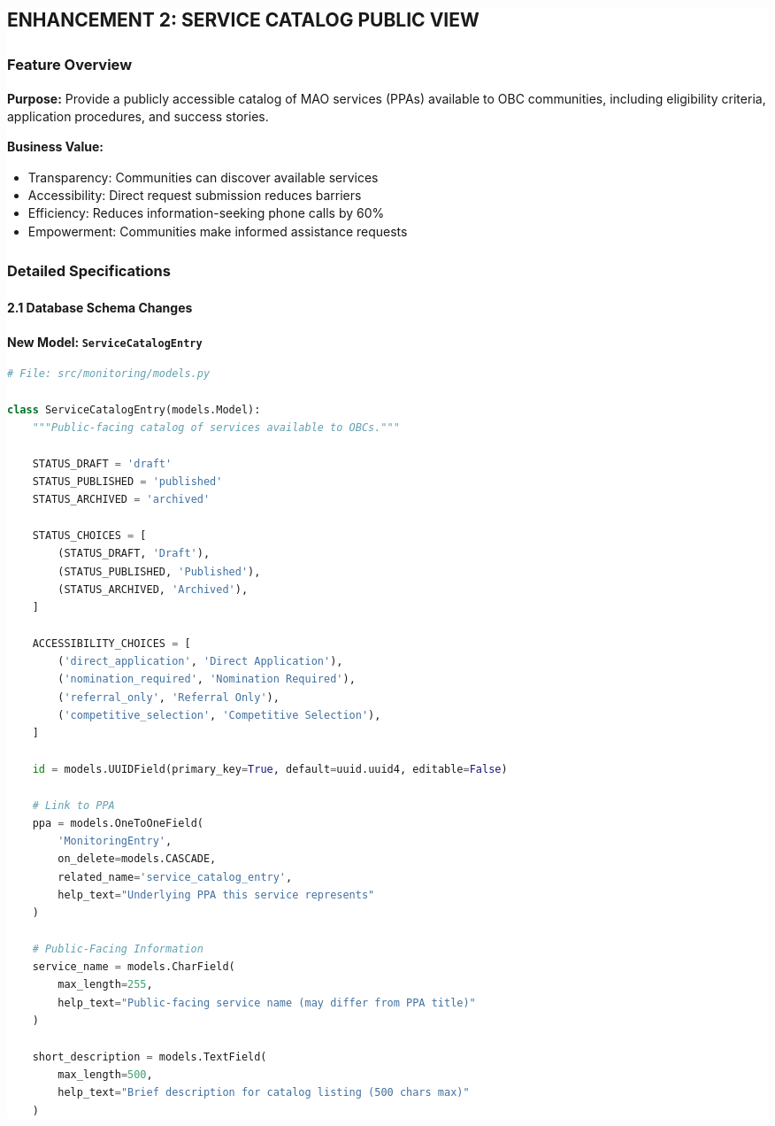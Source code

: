 
## ENHANCEMENT 2: SERVICE CATALOG PUBLIC VIEW

### Feature Overview

**Purpose:** Provide a publicly accessible catalog of MAO services (PPAs) available to OBC communities, including eligibility criteria, application procedures, and success stories.

**Business Value:**
- Transparency: Communities can discover available services
- Accessibility: Direct request submission reduces barriers
- Efficiency: Reduces information-seeking phone calls by 60%
- Empowerment: Communities make informed assistance requests

### Detailed Specifications

#### 2.1 Database Schema Changes

**New Model: `ServiceCatalogEntry`**

```python
# File: src/monitoring/models.py

class ServiceCatalogEntry(models.Model):
    """Public-facing catalog of services available to OBCs."""

    STATUS_DRAFT = 'draft'
    STATUS_PUBLISHED = 'published'
    STATUS_ARCHIVED = 'archived'

    STATUS_CHOICES = [
        (STATUS_DRAFT, 'Draft'),
        (STATUS_PUBLISHED, 'Published'),
        (STATUS_ARCHIVED, 'Archived'),
    ]

    ACCESSIBILITY_CHOICES = [
        ('direct_application', 'Direct Application'),
        ('nomination_required', 'Nomination Required'),
        ('referral_only', 'Referral Only'),
        ('competitive_selection', 'Competitive Selection'),
    ]

    id = models.UUIDField(primary_key=True, default=uuid.uuid4, editable=False)

    # Link to PPA
    ppa = models.OneToOneField(
        'MonitoringEntry',
        on_delete=models.CASCADE,
        related_name='service_catalog_entry',
        help_text="Underlying PPA this service represents"
    )

    # Public-Facing Information
    service_name = models.CharField(
        max_length=255,
        help_text="Public-facing service name (may differ from PPA title)"
    )

    short_description = models.TextField(
        max_length=500,
        help_text="Brief description for catalog listing (500 chars max)"
    )

```
